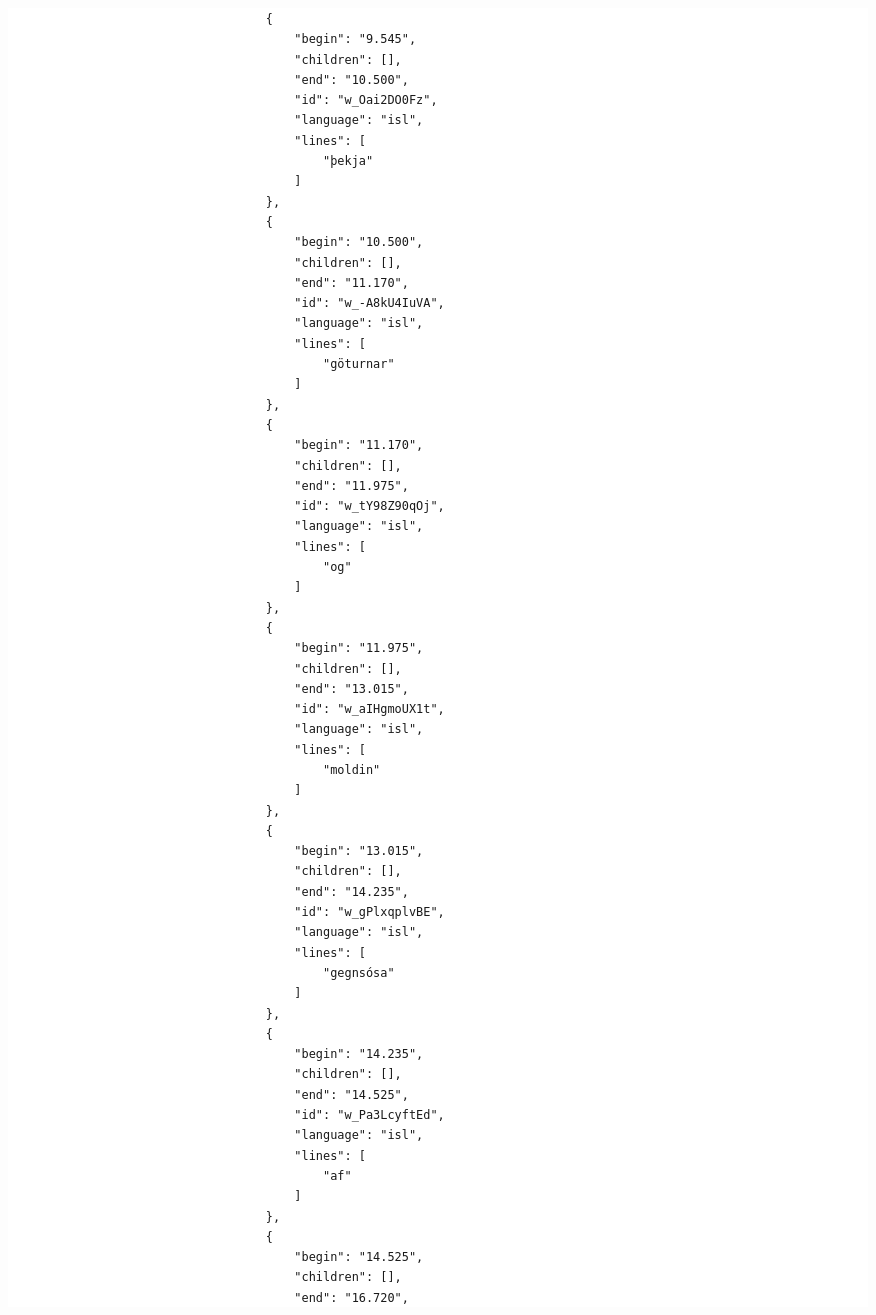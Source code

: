                                         {
                                            "begin": "9.545",
                                            "children": [],
                                            "end": "10.500",
                                            "id": "w_Oai2DO0Fz",
                                            "language": "isl",
                                            "lines": [
                                                "þekja"
                                            ]
                                        },
                                        {
                                            "begin": "10.500",
                                            "children": [],
                                            "end": "11.170",
                                            "id": "w_-A8kU4IuVA",
                                            "language": "isl",
                                            "lines": [
                                                "göturnar"
                                            ]
                                        },
                                        {
                                            "begin": "11.170",
                                            "children": [],
                                            "end": "11.975",
                                            "id": "w_tY98Z90qOj",
                                            "language": "isl",
                                            "lines": [
                                                "og"
                                            ]
                                        },
                                        {
                                            "begin": "11.975",
                                            "children": [],
                                            "end": "13.015",
                                            "id": "w_aIHgmoUX1t",
                                            "language": "isl",
                                            "lines": [
                                                "moldin"
                                            ]
                                        },
                                        {
                                            "begin": "13.015",
                                            "children": [],
                                            "end": "14.235",
                                            "id": "w_gPlxqplvBE",
                                            "language": "isl",
                                            "lines": [
                                                "gegnsósa"
                                            ]
                                        },
                                        {
                                            "begin": "14.235",
                                            "children": [],
                                            "end": "14.525",
                                            "id": "w_Pa3LcyftEd",
                                            "language": "isl",
                                            "lines": [
                                                "af"
                                            ]
                                        },
                                        {
                                            "begin": "14.525",
                                            "children": [],
                                            "end": "16.720",